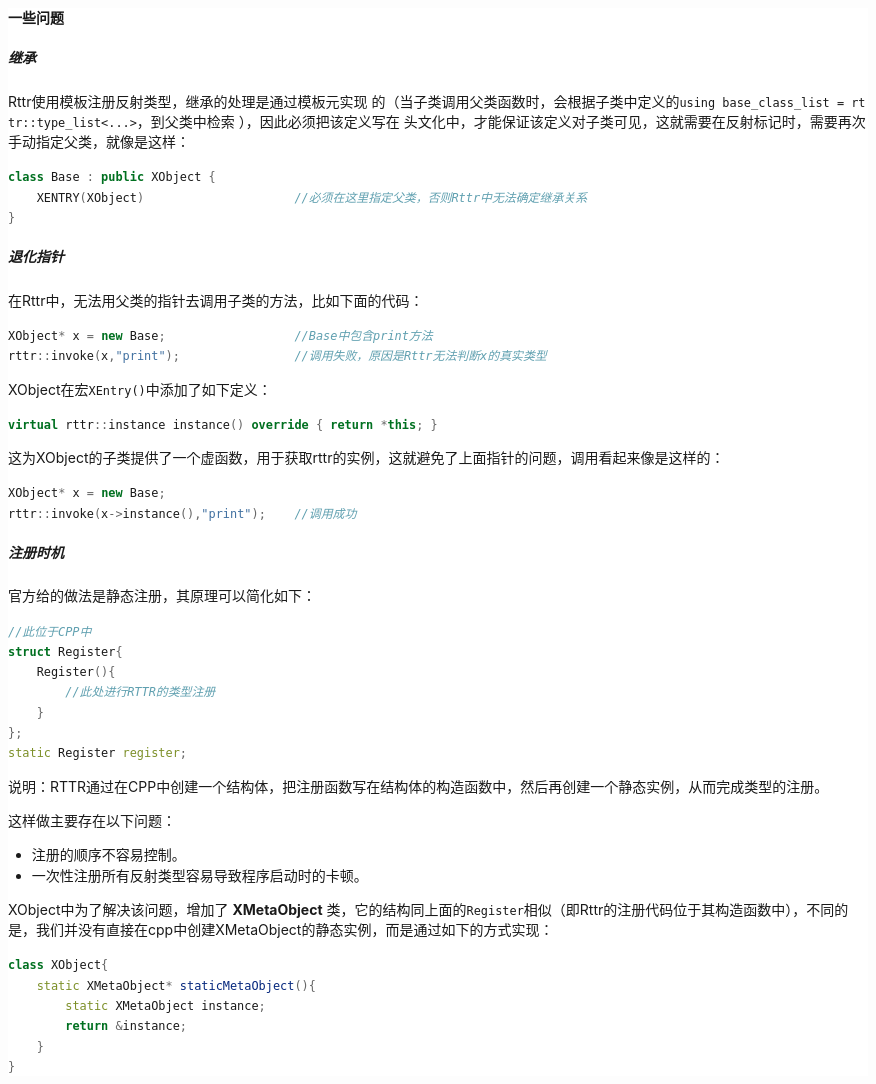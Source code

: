 #### 一些问题

##### 继承

Rttr使用模板注册反射类型，继承的处理是通过模板元实现 的（当子类调用父类函数时，会根据子类中定义的`using base_class_list = rttr::type_list<...>`，到父类中检索 ），因此必须把该定义写在 头文化中，才能保证该定义对子类可见，这就需要在反射标记时，需要再次手动指定父类，就像是这样：

```C++
class Base : public XObject {
	XENTRY(XObject) 					//必须在这里指定父类，否则Rttr中无法确定继承关系
}
```

##### 退化指针

在Rttr中，无法用父类的指针去调用子类的方法，比如下面的代码：

```c++
XObject* x = new Base;					//Base中包含print方法
rttr::invoke(x,"print");				//调用失败，原因是Rttr无法判断x的真实类型
```

XObject在宏`XEntry()`中添加了如下定义：

```c++
virtual rttr::instance instance() override { return *this; } 
```

这为XObject的子类提供了一个虚函数，用于获取rttr的实例，这就避免了上面指针的问题，调用看起来像是这样的：

```C++
XObject* x = new Base;
rttr::invoke(x->instance(),"print");	//调用成功
```

##### 注册时机

官方给的做法是静态注册，其原理可以简化如下：

```c++
//此位于CPP中
struct Register{
	Register(){
		//此处进行RTTR的类型注册
	}
};
static Register register;
```

说明：RTTR通过在CPP中创建一个结构体，把注册函数写在结构体的构造函数中，然后再创建一个静态实例，从而完成类型的注册。

这样做主要存在以下问题：

- 注册的顺序不容易控制。
- 一次性注册所有反射类型容易导致程序启动时的卡顿。

XObject中为了解决该问题，增加了 **XMetaObject** 类，它的结构同上面的`Register`相似（即Rttr的注册代码位于其构造函数中），不同的是，我们并没有直接在cpp中创建XMetaObject的静态实例，而是通过如下的方式实现：

```C++
class XObject{
	static XMetaObject* staticMetaObject(){
        static XMetaObject instance;
        return &instance;
    }
}
```
